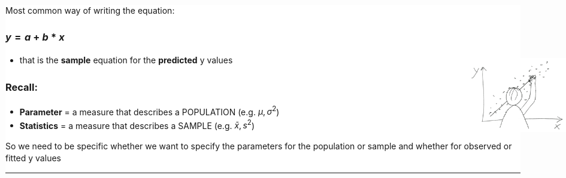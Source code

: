 <div style="position: absolute; left: 800px; top: 50px">
    <img src="img/Cartoon_regression.png" alt="" width=250px height=250px>
</div>

Most common way of writing the equation: 

### $y = a + b*x$

- that is the **sample** equation for the **predicted** y values

### Recall: 
- **Parameter** = a measure that describes a POPULATION (e.g. $\mu, \sigma^{2}$)  
- **Statistics** = a measure that describes a SAMPLE (e.g. $\bar{x}, s^2$) 

So we need to be specific whether we want to specify the parameters for the population or sample and whether for observed or fitted y values

--- 

